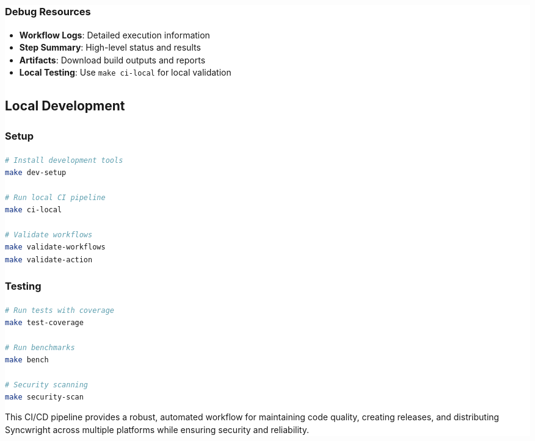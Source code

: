 ### Debug Resources

- **Workflow Logs**: Detailed execution information
- **Step Summary**: High-level status and results
- **Artifacts**: Download build outputs and reports
- **Local Testing**: Use `make ci-local` for local validation

## Local Development

### Setup

```bash
# Install development tools
make dev-setup

# Run local CI pipeline
make ci-local

# Validate workflows
make validate-workflows
make validate-action
```

### Testing

```bash
# Run tests with coverage
make test-coverage

# Run benchmarks
make bench

# Security scanning
make security-scan
```

This CI/CD pipeline provides a robust, automated workflow for maintaining code quality, creating releases, and distributing Syncwright across multiple platforms while ensuring security and reliability.